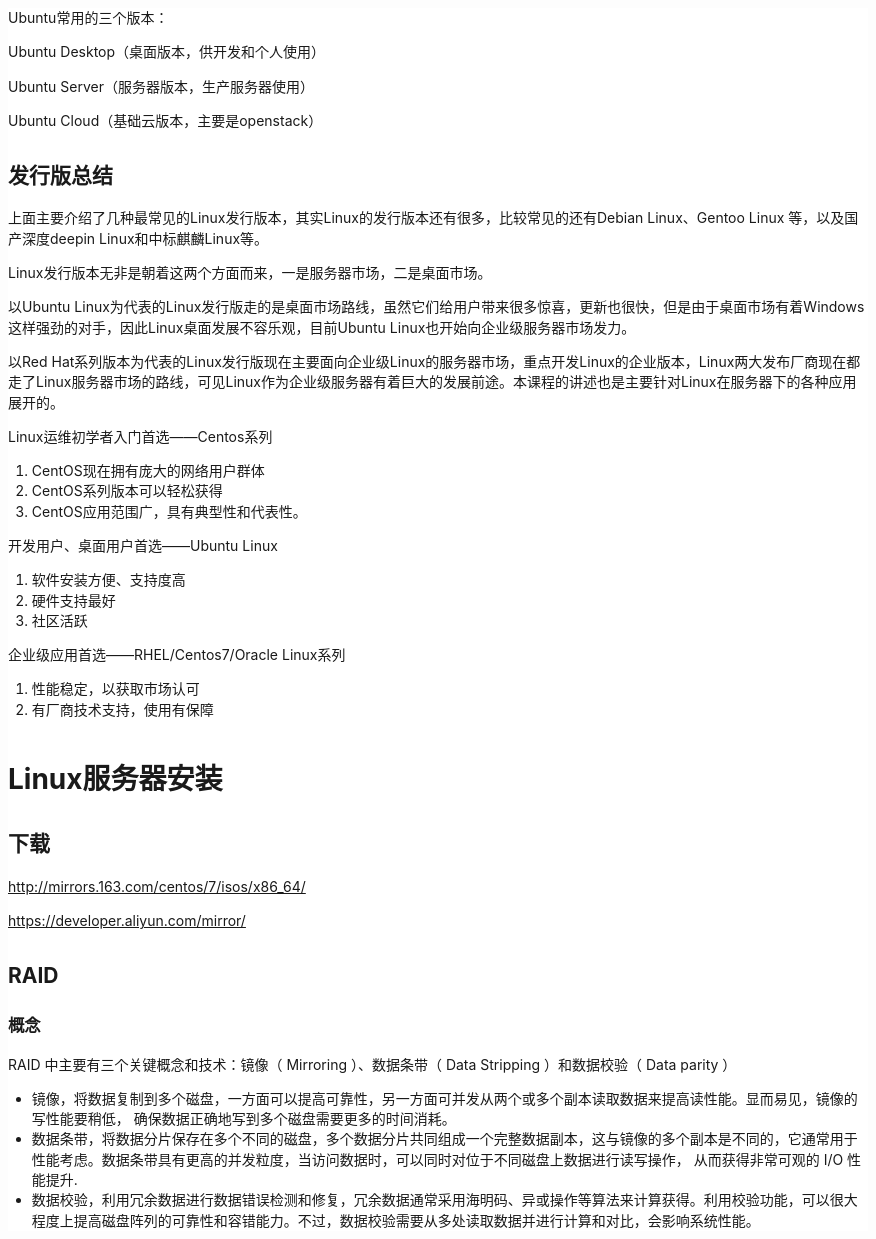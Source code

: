Ubuntu常用的三个版本：

Ubuntu Desktop（桌面版本，供开发和个人使用）

Ubuntu Server（服务器版本，生产服务器使用）

Ubuntu Cloud（基础云版本，主要是openstack）

## 发行版总结

上面主要介绍了几种最常见的Linux发行版本，其实Linux的发行版本还有很多，比较常见的还有Debian Linux、Gentoo Linux 等，以及国产深度deepin Linux和中标麒麟Linux等。

Linux发行版本无非是朝着这两个方面而来，一是服务器市场，二是桌面市场。

以Ubuntu Linux为代表的Linux发行版走的是桌面市场路线，虽然它们给用户带来很多惊喜，更新也很快，但是由于桌面市场有着Windows这样强劲的对手，因此Linux桌面发展不容乐观，目前Ubuntu Linux也开始向企业级服务器市场发力。

以Red Hat系列版本为代表的Linux发行版现在主要面向企业级Linux的服务器市场，重点开发Linux的企业版本，Linux两大发布厂商现在都走了Linux服务器市场的路线，可见Linux作为企业级服务器有着巨大的发展前途。本课程的讲述也是主要针对Linux在服务器下的各种应用展开的。

Linux运维初学者入门首选——Centos系列

1. CentOS现在拥有庞大的网络用户群体
2. CentOS系列版本可以轻松获得
3. CentOS应用范围广，具有典型性和代表性。

开发用户、桌面用户首选——Ubuntu Linux

1. 软件安装方便、支持度高
2. 硬件支持最好
3. 社区活跃

企业级应用首选——RHEL/Centos7/Oracle Linux系列

1. 性能稳定，以获取市场认可
2. 有厂商技术支持，使用有保障

# Linux服务器安装

## 下载

http://mirrors.163.com/centos/7/isos/x86_64/

https://developer.aliyun.com/mirror/

## RAID

### 概念

RAID 中主要有三个关键概念和技术：镜像（ Mirroring ）、数据条带（ Data Stripping ）和数据校验（ Data parity ） 

- 镜像，将数据复制到多个磁盘，一方面可以提高可靠性，另一方面可并发从两个或多个副本读取数据来提高读性能。显而易见，镜像的写性能要稍低， 确保数据正确地写到多个磁盘需要更多的时间消耗。
- 数据条带，将数据分片保存在多个不同的磁盘，多个数据分片共同组成一个完整数据副本，这与镜像的多个副本是不同的，它通常用于性能考虑。数据条带具有更高的并发粒度，当访问数据时，可以同时对位于不同磁盘上数据进行读写操作， 从而获得非常可观的 I/O 性能提升. 
- 数据校验，利用冗余数据进行数据错误检测和修复，冗余数据通常采用海明码、异或操作等算法来计算获得。利用校验功能，可以很大程度上提高磁盘阵列的可靠性和容错能力。不过，数据校验需要从多处读取数据并进行计算和对比，会影响系统性能。

